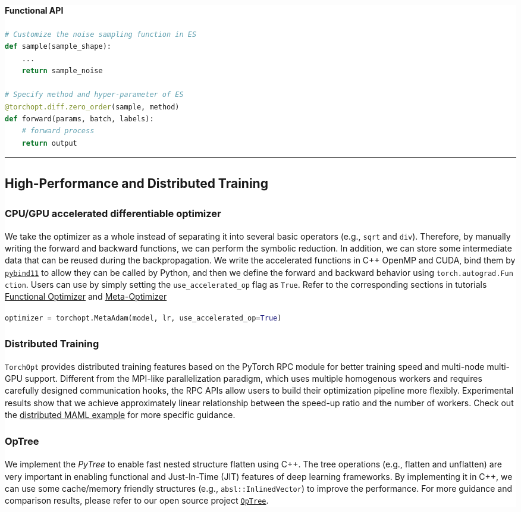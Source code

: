 #### Functional API  

```python
# Customize the noise sampling function in ES
def sample(sample_shape):
    ...
    return sample_noise

# Specify method and hyper-parameter of ES
@torchopt.diff.zero_order(sample, method)
def forward(params, batch, labels):
    # forward process
    return output
```

--------------------------------------------------------------------------------

## High-Performance and Distributed Training

### CPU/GPU accelerated differentiable optimizer

We take the optimizer as a whole instead of separating it into several basic operators (e.g., `sqrt` and `div`).
Therefore, by manually writing the forward and backward functions, we can perform the symbolic reduction.
In addition, we can store some intermediate data that can be reused during the backpropagation.
We write the accelerated functions in C++ OpenMP and CUDA, bind them by [`pybind11`](https://github.com/pybind/pybind11) to allow they can be called by Python, and then we define the forward and backward behavior using `torch.autograd.Function`.
Users can use by simply setting the `use_accelerated_op` flag as `True`.
Refer to the corresponding sections in tutorials [Functional Optimizer](tutorials/1_Functional_Optimizer.ipynb) and [Meta-Optimizer](tutorials/3_Meta_Optimizer.ipynb)

```python
optimizer = torchopt.MetaAdam(model, lr, use_accelerated_op=True)
```

### Distributed Training

`TorchOpt` provides distributed training features based on the PyTorch RPC module for better training speed and multi-node multi-GPU support.
Different from the MPI-like parallelization paradigm, which uses multiple homogenous workers and requires carefully designed communication hooks, the RPC APIs allow users to build their optimization pipeline more flexibly.
Experimental results show that we achieve approximately linear relationship between the speed-up ratio and the number of workers.
Check out the [distributed MAML example](https://github.com/metaopt/torchopt/tree/main/examples/distributed/few-shot) for more specific guidance.

### OpTree

We implement the *PyTree* to enable fast nested structure flatten using C++.
The tree operations (e.g., flatten and unflatten) are very important in enabling functional and Just-In-Time (JIT) features of deep learning frameworks.
By implementing it in C++, we can use some cache/memory friendly structures (e.g., `absl::InlinedVector`) to improve the performance.
For more guidance and comparison results, please refer to our open source project [`OpTree`](https://github.com/metaopt/optree).
